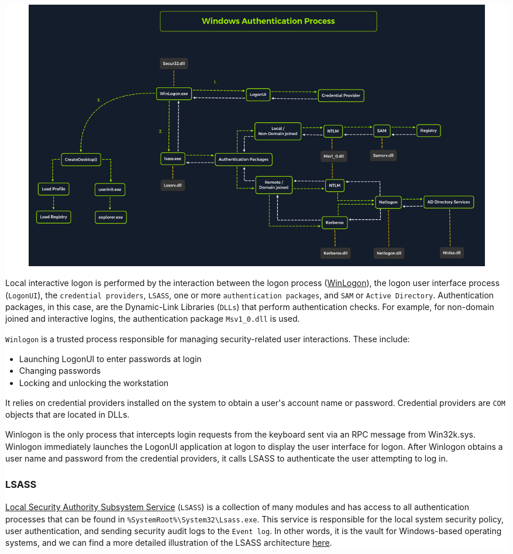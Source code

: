 <figure><img src="../../../../.gitbook/assets/image (2) (1) (1) (1) (1) (1) (1) (1) (1) (1) (1) (1) (1) (1) (1) (1) (1) (1) (1) (1) (1) (1) (1) (1) (1) (1) (1) (1) (1) (1) (1) (1) (1) (1) (1) (1) (1) (1) (1) (1) (1) (1) (1) (1) (1) (1) (1) (1) (1) (1) (1) (1) (1) (1) (1) (1) (1) (1) (1) (1)  (28).png" alt=""><figcaption></figcaption></figure>

Local interactive logon is performed by the interaction between the logon process ([WinLogon](https://www.microsoftpressstore.com/articles/article.aspx?p=2228450\&seqNum=8)), the logon user interface process (`LogonUI`), the `credential providers`, `LSASS`, one or more `authentication packages`, and `SAM` or `Active Directory`. Authentication packages, in this case, are the Dynamic-Link Libraries (`DLLs`) that perform authentication checks. For example, for non-domain joined and interactive logins, the authentication package `Msv1_0.dll` is used.

`Winlogon` is a trusted process responsible for managing security-related user interactions. These include:

* Launching LogonUI to enter passwords at login
* Changing passwords
* Locking and unlocking the workstation

It relies on credential providers installed on the system to obtain a user's account name or password. Credential providers are `COM` objects that are located in DLLs.

Winlogon is the only process that intercepts login requests from the keyboard sent via an RPC message from Win32k.sys. Winlogon immediately launches the LogonUI application at logon to display the user interface for logon. After Winlogon obtains a user name and password from the credential providers, it calls LSASS to authenticate the user attempting to log in.

### LSASS

[Local Security Authority Subsystem Service](https://en.wikipedia.org/wiki/Local_Security_Authority_Subsystem_Service) (`LSASS`) is a collection of many modules and has access to all authentication processes that can be found in `%SystemRoot%\System32\Lsass.exe`. This service is responsible for the local system security policy, user authentication, and sending security audit logs to the `Event log`. In other words, it is the vault for Windows-based operating systems, and we can find a more detailed illustration of the LSASS architecture [here](https://docs.microsoft.com/en-us/previous-versions/windows/it-pro/windows-2000-server/cc961760\(v=technet.10\)?redirectedfrom=MSDN).
